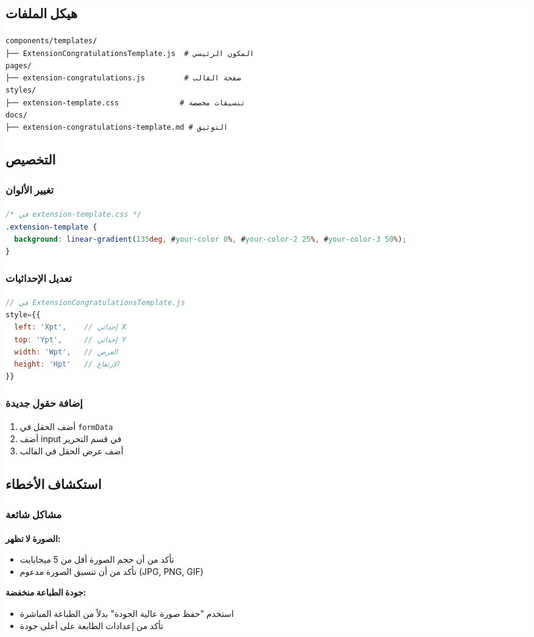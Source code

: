 ## هيكل الملفات

```
components/templates/
├── ExtensionCongratulationsTemplate.js  # المكون الرئيسي
pages/
├── extension-congratulations.js         # صفحة القالب
styles/
├── extension-template.css              # تنسيقات مخصصة
docs/
├── extension-congratulations-template.md # التوثيق
```

## التخصيص

### تغيير الألوان
```css
/* في extension-template.css */
.extension-template {
  background: linear-gradient(135deg, #your-color 0%, #your-color-2 25%, #your-color-3 50%);
}
```

### تعديل الإحداثيات
```javascript
// في ExtensionCongratulationsTemplate.js
style={{
  left: 'Xpt',    // إحداثي X
  top: 'Ypt',     // إحداثي Y  
  width: 'Wpt',   // العرض
  height: 'Hpt'   // الارتفاع
}}
```

### إضافة حقول جديدة
1. أضف الحقل في `formData`
2. أضف input في قسم التحرير
3. أضف عرض الحقل في القالب

## استكشاف الأخطاء

### مشاكل شائعة

**الصورة لا تظهر:**
- تأكد من أن حجم الصورة أقل من 5 ميجابايت
- تأكد من أن تنسيق الصورة مدعوم (JPG, PNG, GIF)

**جودة الطباعة منخفضة:**
- استخدم "حفظ صورة عالية الجودة" بدلاً من الطباعة المباشرة
- تأكد من إعدادات الطابعة على أعلى جودة
